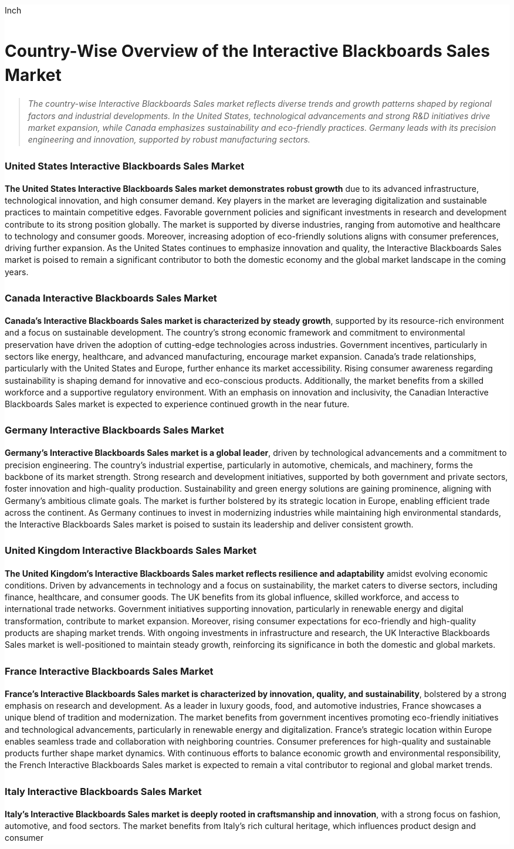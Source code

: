 Inch</li></ul><h1><span class="">Country-Wise Overview of the Interactive Blackboards Sales Market<br /></span></h1><blockquote><p><em><span class="">The country-wise Interactive Blackboards Sales market reflects diverse trends and growth patterns shaped by regional factors and industrial developments. In the United States, technological advancements and strong R&amp;D initiatives drive market expansion, while Canada emphasizes sustainability and eco-friendly practices. Germany leads with its precision engineering and innovation, supported by robust manufacturing sectors.</span></em></p></blockquote><h3><strong>United States Interactive Blackboards Sales Market</strong></h3><p><strong>The United States Interactive Blackboards Sales market demonstrates robust growth</strong> due to its advanced infrastructure, technological innovation, and high consumer demand. Key players in the market are leveraging digitalization and sustainable practices to maintain competitive edges. Favorable government policies and significant investments in research and development contribute to its strong position globally. The market is supported by diverse industries, ranging from automotive and healthcare to technology and consumer goods. Moreover, increasing adoption of eco-friendly solutions aligns with consumer preferences, driving further expansion. As the United States continues to emphasize innovation and quality, the Interactive Blackboards Sales market is poised to remain a significant contributor to both the domestic economy and the global market landscape in the coming years.</p><h3><strong>Canada Interactive Blackboards Sales Market</strong></h3><p><strong>Canada&rsquo;s Interactive Blackboards Sales market is characterized by steady growth</strong>, supported by its resource-rich environment and a focus on sustainable development. The country&rsquo;s strong economic framework and commitment to environmental preservation have driven the adoption of cutting-edge technologies across industries. Government incentives, particularly in sectors like energy, healthcare, and advanced manufacturing, encourage market expansion. Canada&rsquo;s trade relationships, particularly with the United States and Europe, further enhance its market accessibility. Rising consumer awareness regarding sustainability is shaping demand for innovative and eco-conscious products. Additionally, the market benefits from a skilled workforce and a supportive regulatory environment. With an emphasis on innovation and inclusivity, the Canadian Interactive Blackboards Sales market is expected to experience continued growth in the near future.</p><h3><strong>Germany Interactive Blackboards Sales Market</strong></h3><p><strong>Germany&rsquo;s Interactive Blackboards Sales market is a global leader</strong>, driven by technological advancements and a commitment to precision engineering. The country&rsquo;s industrial expertise, particularly in automotive, chemicals, and machinery, forms the backbone of its market strength. Strong research and development initiatives, supported by both government and private sectors, foster innovation and high-quality production. Sustainability and green energy solutions are gaining prominence, aligning with Germany&rsquo;s ambitious climate goals. The market is further bolstered by its strategic location in Europe, enabling efficient trade across the continent. As Germany continues to invest in modernizing industries while maintaining high environmental standards, the Interactive Blackboards Sales market is poised to sustain its leadership and deliver consistent growth.</p><h3><strong>United Kingdom Interactive Blackboards Sales Market</strong></h3><p><strong>The United Kingdom&rsquo;s Interactive Blackboards Sales market reflects resilience and adaptability</strong> amidst evolving economic conditions. Driven by advancements in technology and a focus on sustainability, the market caters to diverse sectors, including finance, healthcare, and consumer goods. The UK benefits from its global influence, skilled workforce, and access to international trade networks. Government initiatives supporting innovation, particularly in renewable energy and digital transformation, contribute to market expansion. Moreover, rising consumer expectations for eco-friendly and high-quality products are shaping market trends. With ongoing investments in infrastructure and research, the UK Interactive Blackboards Sales market is well-positioned to maintain steady growth, reinforcing its significance in both the domestic and global markets.</p><h3><strong>France Interactive Blackboards Sales Market</strong></h3><p><strong>France&rsquo;s Interactive Blackboards Sales market is characterized by innovation, quality, and sustainability</strong>, bolstered by a strong emphasis on research and development. As a leader in luxury goods, food, and automotive industries, France showcases a unique blend of tradition and modernization. The market benefits from government incentives promoting eco-friendly initiatives and technological advancements, particularly in renewable energy and digitalization. France&rsquo;s strategic location within Europe enables seamless trade and collaboration with neighboring countries. Consumer preferences for high-quality and sustainable products further shape market dynamics. With continuous efforts to balance economic growth and environmental responsibility, the French Interactive Blackboards Sales market is expected to remain a vital contributor to regional and global market trends.</p><h3><strong>Italy Interactive Blackboards Sales Market</strong></h3><p><strong>Italy&rsquo;s Interactive Blackboards Sales market is deeply rooted in craftsmanship and innovation</strong>, with a strong focus on fashion, automotive, and food sectors. The market benefits from Italy&rsquo;s rich cultural heritage, which influences product design and consumer